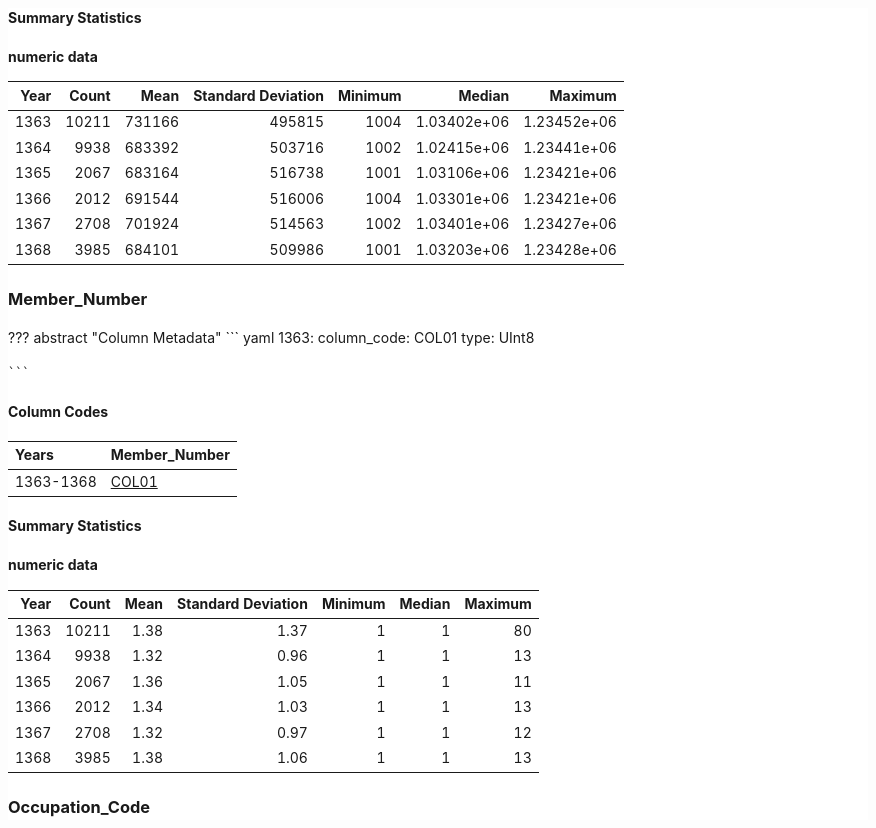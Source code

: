 #### Summary Statistics

**numeric data**

|   Year |   Count |   Mean |   Standard Deviation |   Minimum |      Median |     Maximum |
|-------:|--------:|-------:|---------------------:|----------:|------------:|------------:|
|   1363 |   10211 | 731166 |               495815 |      1004 | 1.03402e+06 | 1.23452e+06 |
|   1364 |    9938 | 683392 |               503716 |      1002 | 1.02415e+06 | 1.23441e+06 |
|   1365 |    2067 | 683164 |               516738 |      1001 | 1.03106e+06 | 1.23421e+06 |
|   1366 |    2012 | 691544 |               516006 |      1004 | 1.03301e+06 | 1.23421e+06 |
|   1367 |    2708 | 701924 |               514563 |      1002 | 1.03401e+06 | 1.23427e+06 |
|   1368 |    3985 | 684101 |               509986 |      1001 | 1.03203e+06 | 1.23428e+06 |


### Member_Number

??? abstract "Column Metadata"
    ``` yaml
    1363:
      column_code: COL01
      type: UInt8
    
    ```
#### Column Codes

| Years     | Member_Number                                                              |
|:----------|:---------------------------------------------------------------------------|
| 1363-1368 | [COL01](/HBSIR/tables/raw/old_non_agricultural_self_employed_income#col01) |


#### Summary Statistics

**numeric data**

|   Year |   Count |   Mean |   Standard Deviation |   Minimum |   Median |   Maximum |
|-------:|--------:|-------:|---------------------:|----------:|---------:|----------:|
|   1363 |   10211 |   1.38 |                 1.37 |         1 |        1 |        80 |
|   1364 |    9938 |   1.32 |                 0.96 |         1 |        1 |        13 |
|   1365 |    2067 |   1.36 |                 1.05 |         1 |        1 |        11 |
|   1366 |    2012 |   1.34 |                 1.03 |         1 |        1 |        13 |
|   1367 |    2708 |   1.32 |                 0.97 |         1 |        1 |        12 |
|   1368 |    3985 |   1.38 |                 1.06 |         1 |        1 |        13 |


### Occupation_Code
